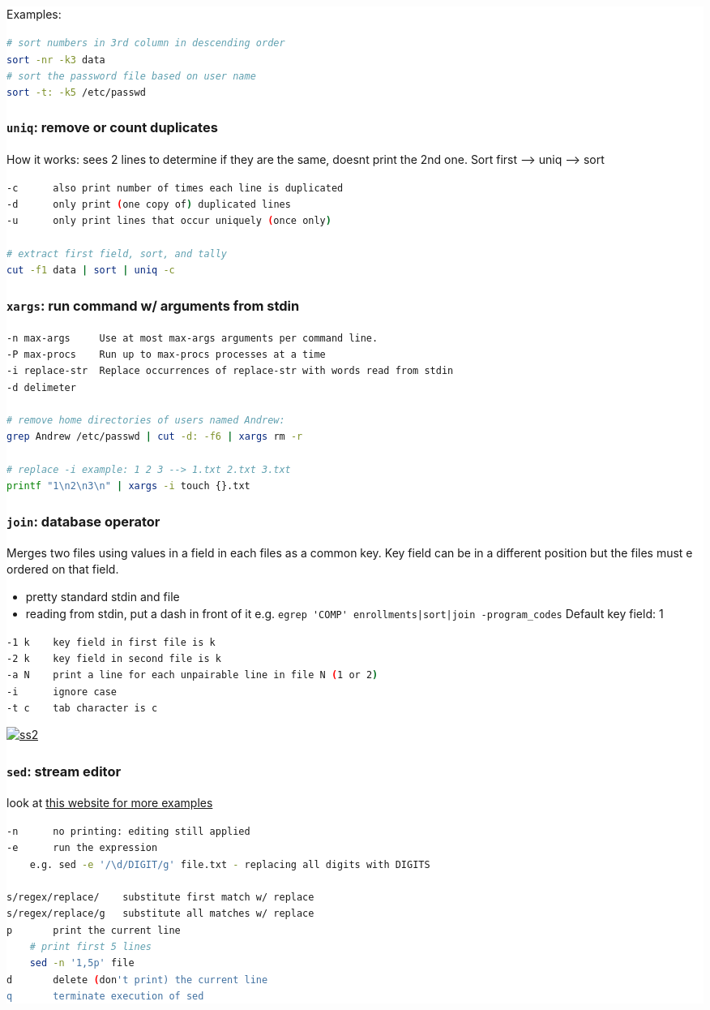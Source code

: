 Examples:
```bash
# sort numbers in 3rd column in descending order 
sort -nr -k3 data 
# sort the password file based on user name 
sort -t: -k5 /etc/passwd
```

### `uniq`: remove or count duplicates
How it works: sees 2 lines to determine if they are the same, doesnt print the 2nd one. Sort first --> uniq --> sort 
```bash
-c 		also print number of times each line is duplicated 
-d 		only print (one copy of) duplicated lines 
-u 		only print lines that occur uniquely (once only)

# extract first field, sort, and tally 
cut -f1 data | sort | uniq -c
```

### `xargs`: run command  w/ arguments from stdin
```bash
-n max-args 	Use at most max-args arguments per command line. 
-P max-procs 	Run up to max-procs processes at a time 
-i replace-str 	Replace occurrences of replace-str with words read from stdin
-d delimeter

# remove home directories of users named Andrew: 
grep Andrew /etc/passwd | cut -d: -f6 | xargs rm -r

# replace -i example: 1 2 3 --> 1.txt 2.txt 3.txt
printf "1\n2\n3\n" | xargs -i touch {}.txt 
```
### `join`: database operator
Merges two files using values in a field in each files as a common key. Key field can be in a different position but the files must e ordered on that field. 
- pretty standard stdin and file
- reading from stdin, put a dash in front of it e.g.
`egrep 'COMP' enrollments|sort|join -program_codes`
Default key field: 1 
```bash
-1 k 	key field in first file is k 
-2 k 	key field in second file is k 
-a N 	print a line for each unpairable line in file N (1 or 2) 
-i 		ignore case 
-t c 	tab character is c
```
<a href="https://imgbb.com/"><img src="https://i.ibb.co/1RY3m7N/ss2.png" alt="ss2" border="0"></a>

### `sed`: stream editor
look at [this website for more examples](https://www.tldp.org/LDP/abs/html/x23170.html)
```bash
-n		no printing: editing still applied  
-e		run the expression 
	e.g. sed -e '/\d/DIGIT/g' file.txt - replacing all digits with DIGITS

s/regex/replace/	substitute first match w/ replace
s/regex/replace/g	substitute all matches w/ replace
p 		print the current line 
	# print first 5 lines
	sed -n '1,5p' file 
d		delete (don't print) the current line
q 		terminate execution of sed
```